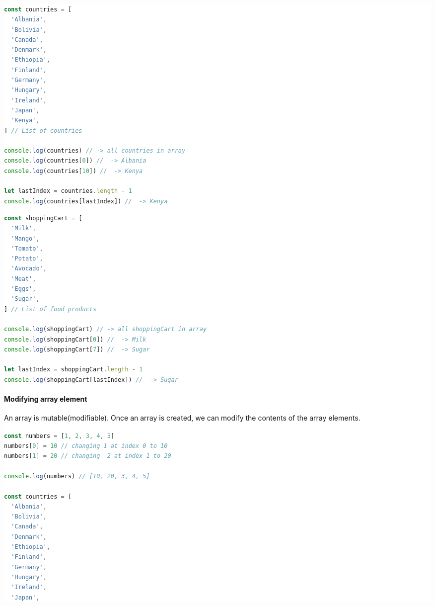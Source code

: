 ```js
const countries = [
  'Albania',
  'Bolivia',
  'Canada',
  'Denmark',
  'Ethiopia',
  'Finland',
  'Germany',
  'Hungary',
  'Ireland',
  'Japan',
  'Kenya',
] // List of countries

console.log(countries) // -> all countries in array
console.log(countries[0]) //  -> Albania
console.log(countries[10]) //  -> Kenya

let lastIndex = countries.length - 1
console.log(countries[lastIndex]) //  -> Kenya
```

```js
const shoppingCart = [
  'Milk',
  'Mango',
  'Tomato',
  'Potato',
  'Avocado',
  'Meat',
  'Eggs',
  'Sugar',
] // List of food products

console.log(shoppingCart) // -> all shoppingCart in array
console.log(shoppingCart[0]) //  -> Milk
console.log(shoppingCart[7]) //  -> Sugar

let lastIndex = shoppingCart.length - 1
console.log(shoppingCart[lastIndex]) //  -> Sugar
```

#### Modifying array element

An array is mutable(modifiable). Once an array is created, we can modify the contents of the array elements.

```js
const numbers = [1, 2, 3, 4, 5]
numbers[0] = 10 // changing 1 at index 0 to 10
numbers[1] = 20 // changing  2 at index 1 to 20

console.log(numbers) // [10, 20, 3, 4, 5]

const countries = [
  'Albania',
  'Bolivia',
  'Canada',
  'Denmark',
  'Ethiopia',
  'Finland',
  'Germany',
  'Hungary',
  'Ireland',
  'Japan',
```